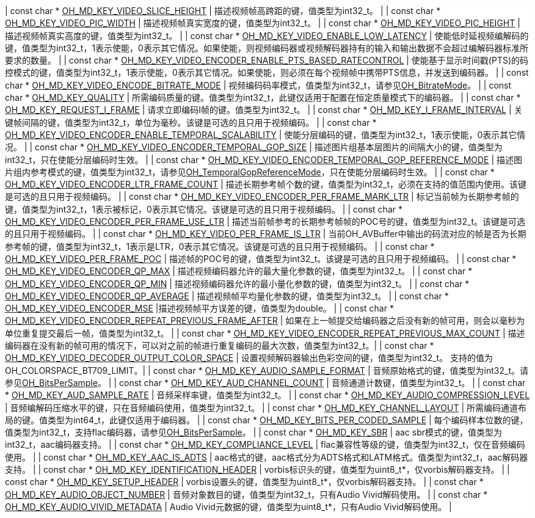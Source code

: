 | const char \* [OH_MD_KEY_VIDEO_SLICE_HEIGHT](#oh_md_key_video_slice_height) | 描述视频帧高跨距的键，值类型为int32_t。  | 
| const char \* [OH_MD_KEY_VIDEO_PIC_WIDTH](#oh_md_key_video_pic_width) | 描述视频帧真实宽度的键，值类型为int32_t。  | 
| const char \* [OH_MD_KEY_VIDEO_PIC_HEIGHT](#oh_md_key_video_pic_height) | 描述视频帧真实高度的键，值类型为int32_t。  | 
| const char \* [OH_MD_KEY_VIDEO_ENABLE_LOW_LATENCY](#oh_md_key_video_enable_low_latency) | 使能低时延视频编解码的键，值类型为int32_t，1表示使能，0表示其它情况。如果使能，则视频编码器或视频解码器持有的输入和输出数据不会超过编解码器标准所要求的数量。   | 
| const char \* [OH_MD_KEY_VIDEO_ENCODER_ENABLE_PTS_BASED_RATECONTROL](#oh_md_key_video_encoder_enable_pts_based_ratecontrol) | 使能基于显示时间戳(PTS)的码控模式的键，值类型为int32_t，1表示使能，0表示其它情况。如果使能，则必须在每个视频帧中携带PTS信息，并发送到编码器。 |
| const char \* [OH_MD_KEY_VIDEO_ENCODE_BITRATE_MODE](#oh_md_key_video_encode_bitrate_mode) | 视频编码码率模式，值类型为int32_t，请参见[OH_BitrateMode](#oh_bitratemode-1)。 |
| const char \* [OH_MD_KEY_QUALITY](#oh_md_key_quality) | 所需编码质量的键。值类型为int32_t，此键仅适用于配置在恒定质量模式下的编码器。 |
| const char \* [OH_MD_KEY_REQUEST_I_FRAME](#oh_md_key_request_i_frame) | 请求立即编码I帧的键。值类型为int32_t。 |
| const char \* [OH_MD_KEY_I_FRAME_INTERVAL](#oh_md_key_i_frame_interval) | 关键帧间隔的键，值类型为int32_t，单位为毫秒。该键是可选的且只用于视频编码。 |
| const char \* [OH_MD_KEY_VIDEO_ENCODER_ENABLE_TEMPORAL_SCALABILITY](#oh_md_key_video_encoder_enable_temporal_scalability) | 使能分层编码的键，值类型为int32_t，1表示使能，0表示其它情况。  | 
| const char \* [OH_MD_KEY_VIDEO_ENCODER_TEMPORAL_GOP_SIZE](#oh_md_key_video_encoder_temporal_gop_size) | 描述图片组基本层图片的间隔大小的键，值类型为int32_t，只在使能分层编码时生效。  |
| const char \* [OH_MD_KEY_VIDEO_ENCODER_TEMPORAL_GOP_REFERENCE_MODE](#oh_md_key_video_encoder_temporal_gop_reference_mode) | 描述图片组内参考模式的键，值类型为int32_t，请参见[OH_TemporalGopReferenceMode](#oh_temporalgopreferencemode)，只在使能分层编码时生效。  | 
| const char \* [OH_MD_KEY_VIDEO_ENCODER_LTR_FRAME_COUNT](#oh_md_key_video_encoder_ltr_frame_count) | 描述长期参考帧个数的键，值类型为int32_t，必须在支持的值范围内使用。该键是可选的且只用于视频编码。  | 
| const char \* [OH_MD_KEY_VIDEO_ENCODER_PER_FRAME_MARK_LTR](#oh_md_key_video_encoder_per_frame_mark_ltr) | 标记当前帧为长期参考帧的键，值类型为int32_t，1表示被标记，0表示其它情况。该键是可选的且只用于视频编码。  | 
| const char \* [OH_MD_KEY_VIDEO_ENCODER_PER_FRAME_USE_LTR](#oh_md_key_video_encoder_per_frame_use_ltr) | 描述当前帧参考的长期参考帧帧的POC号的键，值类型为int32_t。该键是可选的且只用于视频编码。  |
| const char \* [OH_MD_KEY_VIDEO_PER_FRAME_IS_LTR](#oh_md_key_video_per_frame_is_ltr) | 当前OH_AVBuffer中输出的码流对应的帧是否为长期参考帧的键，值类型为int32_t，1表示是LTR，0表示其它情况。该键是可选的且只用于视频编码。  | 
| const char \* [OH_MD_KEY_VIDEO_PER_FRAME_POC](#oh_md_key_video_per_frame_poc) | 描述帧的POC号的键，值类型为int32_t。该键是可选的且只用于视频编码。  | 
| const char \* [OH_MD_KEY_VIDEO_ENCODER_QP_MAX](#oh_md_key_video_encoder_qp_max) | 描述视频编码器允许的最大量化参数的键，值类型为int32_t。  | 
| const char \* [OH_MD_KEY_VIDEO_ENCODER_QP_MIN](#oh_md_key_video_encoder_qp_min) | 描述视频编码器允许的最小量化参数的键，值类型为int32_t。  | 
| const char \* [OH_MD_KEY_VIDEO_ENCODER_QP_AVERAGE](#oh_md_key_video_encoder_qp_average) | 描述视频帧平均量化参数的键，值类型为int32_t。 |
| const char \* [OH_MD_KEY_VIDEO_ENCODER_MSE](#oh_md_key_video_encoder_mse)     |描述视频帧平方误差的键，值类型为double。  |
| const char \* [OH_MD_KEY_VIDEO_ENCODER_REPEAT_PREVIOUS_FRAME_AFTER](#oh_md_key_video_encoder_repeat_previous_frame_after)    | 如果在上一帧提交给编码器之后没有新的帧可用，则会以毫秒为单位重复提交最后一帧，值类型为int32_t。 |
| const char \* [OH_MD_KEY_VIDEO_ENCODER_REPEAT_PREVIOUS_MAX_COUNT](#oh_md_key_video_encoder_repeat_previous_max_count)    | 描述编码器在没有新的帧可用的情况下，可以对之前的帧进行重复编码的最大次数，值类型为int32_t。|
| const char \* [OH_MD_KEY_VIDEO_DECODER_OUTPUT_COLOR_SPACE](#oh_md_key_video_decoder_output_color_space)   | 设置视频解码器输出色彩空间的键，值类型为int32_t。 支持的值为OH_COLORSPACE_BT709_LIMIT。|
| const char \* [OH_MD_KEY_AUDIO_SAMPLE_FORMAT](#oh_md_key_audio_sample_format) | 音频原始格式的键，值类型为int32_t。请参见[OH_BitsPerSample](#oh_bitspersample-1)。 |
| const char \* [OH_MD_KEY_AUD_CHANNEL_COUNT](#oh_md_key_aud_channel_count) | 音频通道计数键，值类型为int32_t。 |
| const char \* [OH_MD_KEY_AUD_SAMPLE_RATE](#oh_md_key_aud_sample_rate) | 音频采样率键，值类型为int32_t。 |
| const char \* [OH_MD_KEY_AUDIO_COMPRESSION_LEVEL](#oh_md_key_audio_compression_level) | 音频编解码压缩水平的键，只在音频编码使用，值类型为int32_t。 |
| const char \* [OH_MD_KEY_CHANNEL_LAYOUT](#oh_md_key_channel_layout) | 所需编码通道布局的键。值类型为int64_t，此键仅适用于编码器。 |
| const char \* [OH_MD_KEY_BITS_PER_CODED_SAMPLE](#oh_md_key_bits_per_coded_sample) | 每个编码样本位数的键，值类型为int32_t，支持flac编码器，请参见[OH_BitsPerSample](#oh_bitspersample-1)。 |
| const char \* [OH_MD_KEY_SBR](#oh_md_key_sbr) | aac sbr模式的键，值类型为int32_t，aac编码器支持。 |
| const char \* [OH_MD_KEY_COMPLIANCE_LEVEL](#oh_md_key_compliance_level) | flac兼容性等级的键，值类型为int32_t，仅在音频编码使用。 |
| const char \* [OH_MD_KEY_AAC_IS_ADTS](#oh_md_key_aac_is_adts) | aac格式的键，aac格式分为ADTS格式和LATM格式。值类型为int32_t，aac解码器支持。 |
| const char \* [OH_MD_KEY_IDENTIFICATION_HEADER](#oh_md_key_identification_header) | vorbis标识头的键，值类型为uint8_t\*，仅vorbis解码器支持。 |
| const char \* [OH_MD_KEY_SETUP_HEADER](#oh_md_key_setup_header) | vorbis设置头的键，值类型为uint8_t\*，仅vorbis解码器支持。 |
| const char \* [OH_MD_KEY_AUDIO_OBJECT_NUMBER](#oh_md_key_audio_object_number) | 音频对象数目的键，值类型为int32_t，只有Audio Vivid解码使用。 |
| const char \* [OH_MD_KEY_AUDIO_VIVID_METADATA](#oh_md_key_audio_vivid_metadata) | Audio Vivid元数据的键，值类型为uint8_t\*，只有Audio Vivid解码使用。 |